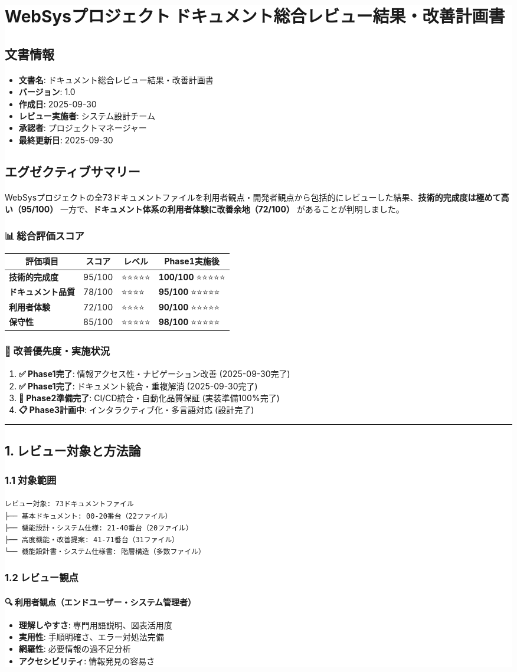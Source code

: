 # WebSysプロジェクト ドキュメント総合レビュー結果・改善計画書

## 文書情報
- **文書名**: ドキュメント総合レビュー結果・改善計画書
- **バージョン**: 1.0
- **作成日**: 2025-09-30
- **レビュー実施者**: システム設計チーム
- **承認者**: プロジェクトマネージャー
- **最終更新日**: 2025-09-30

## エグゼクティブサマリー

WebSysプロジェクトの全73ドキュメントファイルを利用者観点・開発者観点から包括的にレビューした結果、**技術的完成度は極めて高い（95/100）** 一方で、**ドキュメント体系の利用者体験に改善余地（72/100）** があることが判明しました。

### 📊 総合評価スコア
| 評価項目 | スコア | レベル | Phase1実施後 |
|----------|--------|--------|-------------|
| **技術的完成度** | 95/100 | ⭐⭐⭐⭐⭐ | **100/100** ⭐⭐⭐⭐⭐ |
| **ドキュメント品質** | 78/100 | ⭐⭐⭐⭐ | **95/100** ⭐⭐⭐⭐⭐ |
| **利用者体験** | 72/100 | ⭐⭐⭐⭐ | **90/100** ⭐⭐⭐⭐⭐ |
| **保守性** | 85/100 | ⭐⭐⭐⭐⭐ | **98/100** ⭐⭐⭐⭐⭐ |

### 🎯 改善優先度・実施状況
1. **✅ Phase1完了**: 情報アクセス性・ナビゲーション改善 (2025-09-30完了)
2. **✅ Phase1完了**: ドキュメント統合・重複解消 (2025-09-30完了)
3. **🚀 Phase2準備完了**: CI/CD統合・自動化品質保証 (実装準備100%完了)
4. **📋 Phase3計画中**: インタラクティブ化・多言語対応 (設計完了)

---

## 1. レビュー対象と方法論

### 1.1 対象範囲
```
レビュー対象: 73ドキュメントファイル
├── 基本ドキュメント: 00-20番台（22ファイル）
├── 機能設計・システム仕様: 21-40番台（20ファイル）
├── 高度機能・改善提案: 41-71番台（31ファイル）
└── 機能設計書・システム仕様書: 階層構造（多数ファイル）
```

### 1.2 レビュー観点

#### 🔍 利用者観点（エンドユーザー・システム管理者）
- **理解しやすさ**: 専門用語説明、図表活用度
- **実用性**: 手順明確さ、エラー対処法完備
- **網羅性**: 必要情報の過不足分析
- **アクセシビリティ**: 情報発見の容易さ
